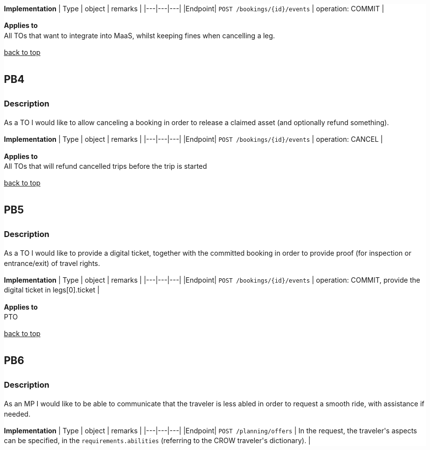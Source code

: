 **Implementation**
| Type | object | remarks |
|---|---|---|
|Endpoint| `POST /bookings/{id}/events` | operation: COMMIT |

**Applies to**  
All TOs that want to integrate into MaaS, whilst keeping fines when cancelling a leg.

[back to top](https://github.com/TOMP-WG/TOMP-API/wiki/Use-cases-PB#pb1)

## PB4 
### Description
As a TO I would like to allow canceling a booking in order to release a claimed asset (and optionally refund something).

**Implementation**
| Type | object | remarks |
|---|---|---|
|Endpoint| `POST /bookings/{id}/events` | operation: CANCEL |

**Applies to**  
All TOs that will refund cancelled trips before the trip is started

[back to top](https://github.com/TOMP-WG/TOMP-API/wiki/Use-cases-PB#pb1)

## PB5 
### Description
As a TO I would like to provide a digital ticket, together with the committed booking in order to provide proof (for inspection or entrance/exit) of travel rights. 

**Implementation**
| Type | object | remarks |
|---|---|---|
|Endpoint| `POST /bookings/{id}/events` | operation: COMMIT, provide the digital ticket in legs[0].ticket |

**Applies to**  
PTO

[back to top](https://github.com/TOMP-WG/TOMP-API/wiki/Use-cases-PB#pb1)

## PB6 
### Description
As an MP I would like to be able to communicate that the traveler is less abled in order to request a smooth ride, with assistance if needed.

**Implementation**
| Type | object | remarks |
|---|---|---|
|Endpoint| `POST /planning/offers` | In the request, the traveler's aspects can be specified, in the `requirements.abilities` (referring to the CROW traveler's dictionary). |
